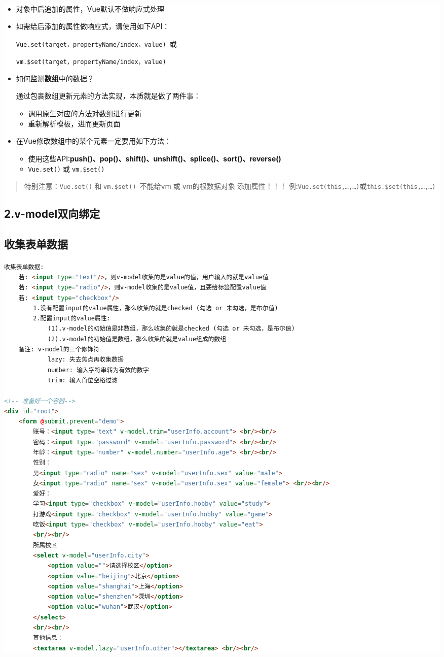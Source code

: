   - 对象中后追加的属性，Vue默认不做响应式处理

  - 如需给后添加的属性做响应式，请使用如下API：

    `Vue.set(target，propertyName/index，value) `或

    `vm.$set(target，propertyName/index，value)`

- 如何监测**数组**中的数据？

  通过包裹数组更新元素的方法实现，本质就是做了两件事：

  - 调用原生对应的方法对数组进行更新
  - 重新解析模板，进而更新页面

- 在Vue修改数组中的某个元素一定要用如下方法：

  - 使用这些API:**push()、pop()、shift()、unshift()、splice()、sort()、reverse()**
  - `Vue.set()` 或 `vm.$set()`

> 特别注意：`Vue.set()` 和 `vm.$set() `不能给vm 或 vm的根数据对象 添加属性！！！ 例:`Vue.set(this,…,…)`或`this.$set(this,…,…)`

## 2.v-model双向绑定

## 收集表单数据

```html
收集表单数据:
	若: <input type="text"/>，则v-model收集的是value的值，用户输入的就是value值
	若: <input type="radio"/>，则v-model收集的是value值，且要给标签配置value值
	若: <input type="checkbox"/>
        1.没有配置input的value属性，那么收集的就是checked (勾选 or 未勾选，是布尔值)
		2.配置input的value属性:
			(1).v-model的初始值是非数组，那么收集的就是checked (勾选 or 未勾选，是布尔值)
			(2).v-model的初始值是数组，那么收集的就是value组成的数组
	备注: v-model的三个修饰符
			lazy: 失去焦点再收集数据
            number: 输入字符串转为有效的数字
            trim: 输入首位空格过滤

<!-- 准备好一个容器-->
<div id="root">
    <form @submit.prevent="demo">
        账号：<input type="text" v-model.trim="userInfo.account"> <br/><br/>
        密码：<input type="password" v-model="userInfo.password"> <br/><br/>
        年龄：<input type="number" v-model.number="userInfo.age"> <br/><br/>
        性别：
        男<input type="radio" name="sex" v-model="userInfo.sex" value="male">
        女<input type="radio" name="sex" v-model="userInfo.sex" value="female"> <br/><br/>
        爱好：
        学习<input type="checkbox" v-model="userInfo.hobby" value="study">
        打游戏<input type="checkbox" v-model="userInfo.hobby" value="game">
        吃饭<input type="checkbox" v-model="userInfo.hobby" value="eat">
        <br/><br/>
        所属校区
        <select v-model="userInfo.city">
            <option value="">请选择校区</option>
            <option value="beijing">北京</option>
            <option value="shanghai">上海</option>
            <option value="shenzhen">深圳</option>
            <option value="wuhan">武汉</option>
        </select>
        <br/><br/>
        其他信息：
        <textarea v-model.lazy="userInfo.other"></textarea> <br/><br/>
```